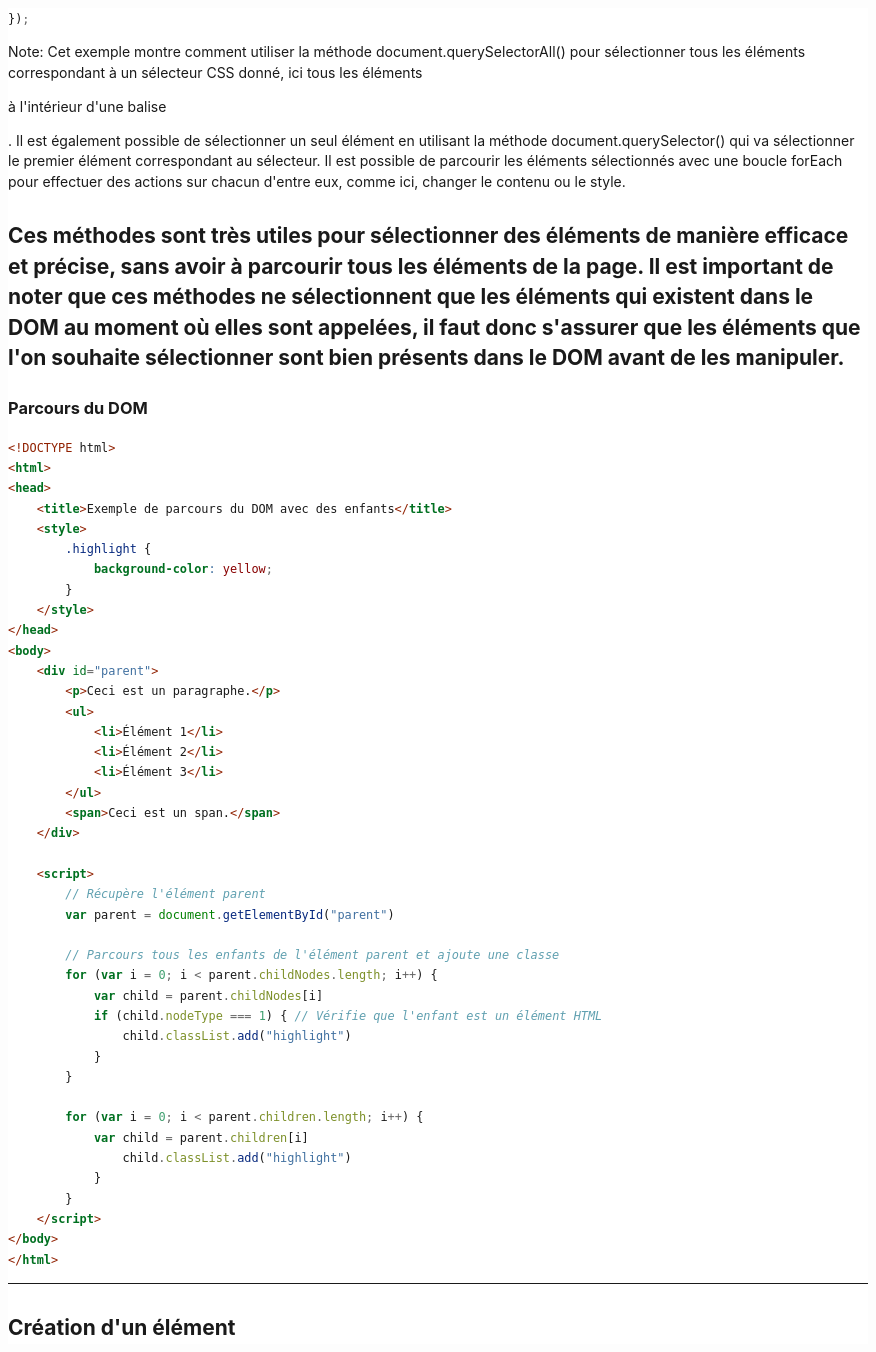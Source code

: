 ```javascript [1-3|5-8|10-12|14-18]
});
```
Note:
Cet exemple montre comment utiliser la méthode document.querySelectorAll() pour sélectionner tous les éléments correspondant à un sélecteur CSS donné, ici tous les éléments <p> à l'intérieur d'une balise <div>. Il est également possible de sélectionner un seul élément en utilisant la méthode document.querySelector() qui va sélectionner le premier élément correspondant au sélecteur. Il est possible de parcourir les éléments sélectionnés avec une boucle forEach pour effectuer des actions sur chacun d'entre eux, comme ici, changer le contenu ou le style.

Ces méthodes sont très utiles pour sélectionner des éléments de manière efficace et précise, sans avoir à parcourir tous les éléments de la page. Il est important de noter que ces méthodes ne sélectionnent que les éléments qui existent dans le DOM au moment où elles sont appelées, il faut donc s'assurer que les éléments que l'on souhaite sélectionner sont bien présents dans le DOM avant de les manipuler.
---
### Parcours du DOM
```html [12-18|23-32|34-38]
<!DOCTYPE html>
<html>
<head>
	<title>Exemple de parcours du DOM avec des enfants</title>
	<style>
		.highlight {
			background-color: yellow;
		}
	</style>
</head>
<body>
	<div id="parent">
		<p>Ceci est un paragraphe.</p>
		<ul>
			<li>Élément 1</li>
			<li>Élément 2</li>
			<li>Élément 3</li>
		</ul>
		<span>Ceci est un span.</span>
	</div>

	<script>
		// Récupère l'élément parent
		var parent = document.getElementById("parent")

		// Parcours tous les enfants de l'élément parent et ajoute une classe
		for (var i = 0; i < parent.childNodes.length; i++) {
			var child = parent.childNodes[i]
			if (child.nodeType === 1) { // Vérifie que l'enfant est un élément HTML
				child.classList.add("highlight")
			}
		}

        for (var i = 0; i < parent.children.length; i++) {
            var child = parent.children[i]
                child.classList.add("highlight")
            }
        }
	</script>
</body>
</html>
```
---
## Création d'un élément